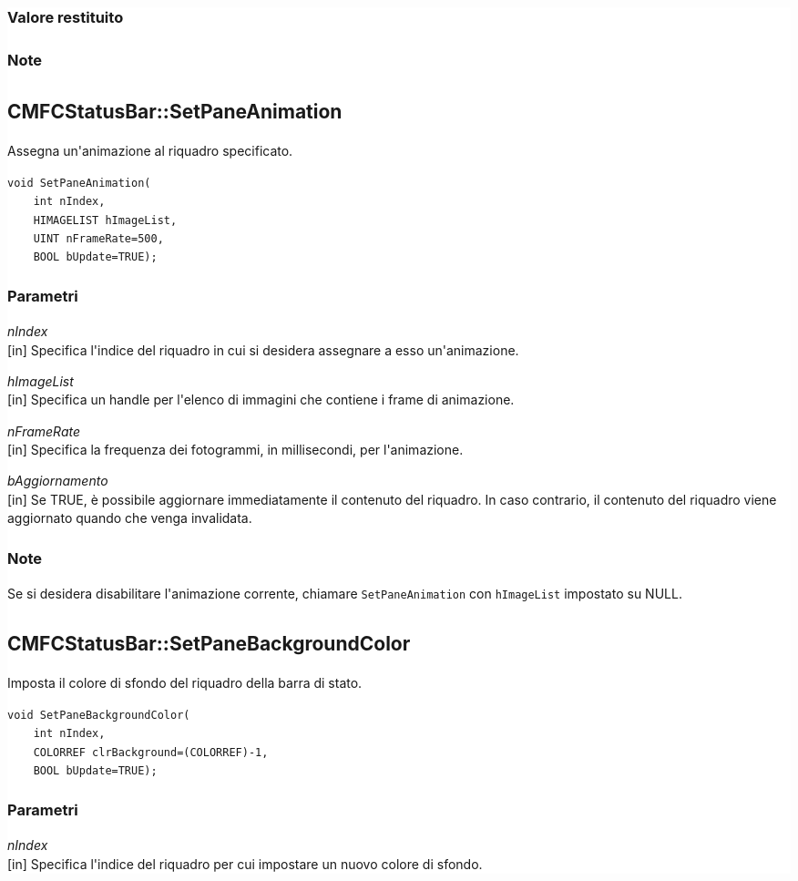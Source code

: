 ### <a name="return-value"></a>Valore restituito

### <a name="remarks"></a>Note

##  <a name="setpaneanimation"></a>  CMFCStatusBar::SetPaneAnimation

Assegna un'animazione al riquadro specificato.

```
void SetPaneAnimation(
    int nIndex,
    HIMAGELIST hImageList,
    UINT nFrameRate=500,
    BOOL bUpdate=TRUE);
```

### <a name="parameters"></a>Parametri

*nIndex*<br/>
[in] Specifica l'indice del riquadro in cui si desidera assegnare a esso un'animazione.

*hImageList*<br/>
[in] Specifica un handle per l'elenco di immagini che contiene i frame di animazione.

*nFrameRate*<br/>
[in] Specifica la frequenza dei fotogrammi, in millisecondi, per l'animazione.

*bAggiornamento*<br/>
[in] Se TRUE, è possibile aggiornare immediatamente il contenuto del riquadro. In caso contrario, il contenuto del riquadro viene aggiornato quando che venga invalidata.

### <a name="remarks"></a>Note

Se si desidera disabilitare l'animazione corrente, chiamare `SetPaneAnimation` con `hImageList` impostato su NULL.

##  <a name="setpanebackgroundcolor"></a>  CMFCStatusBar::SetPaneBackgroundColor

Imposta il colore di sfondo del riquadro della barra di stato.

```
void SetPaneBackgroundColor(
    int nIndex,
    COLORREF clrBackground=(COLORREF)-1,
    BOOL bUpdate=TRUE);
```

### <a name="parameters"></a>Parametri

*nIndex*<br/>
[in] Specifica l'indice del riquadro per cui impostare un nuovo colore di sfondo.
